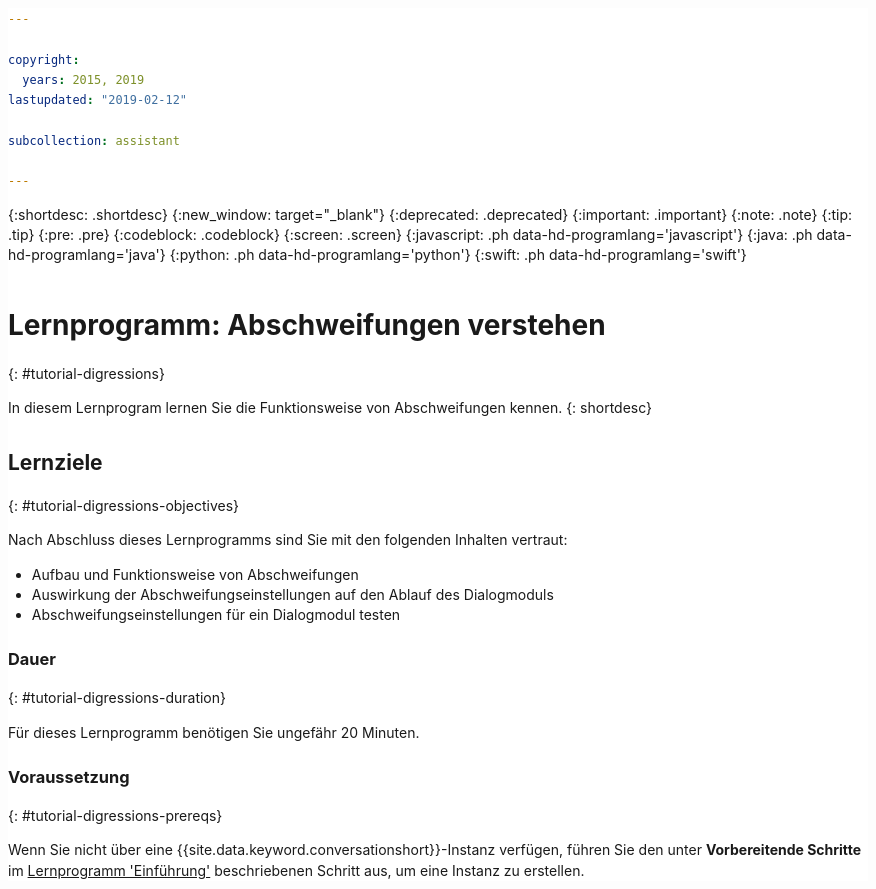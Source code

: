 ```yaml
---

copyright:
  years: 2015, 2019
lastupdated: "2019-02-12"

subcollection: assistant

---
```


{:shortdesc: .shortdesc}
{:new_window: target="_blank"}
{:deprecated: .deprecated}
{:important: .important}
{:note: .note}
{:tip: .tip}
{:pre: .pre}
{:codeblock: .codeblock}
{:screen: .screen}
{:javascript: .ph data-hd-programlang='javascript'}
{:java: .ph data-hd-programlang='java'}
{:python: .ph data-hd-programlang='python'}
{:swift: .ph data-hd-programlang='swift'}

# Lernprogramm: Abschweifungen verstehen
{: #tutorial-digressions}

In diesem Lernprogram lernen Sie die Funktionsweise von Abschweifungen kennen.
{: shortdesc}

## Lernziele
{: #tutorial-digressions-objectives}

Nach Abschluss dieses Lernprogramms sind Sie mit den folgenden Inhalten vertraut:

- Aufbau und Funktionsweise von Abschweifungen
- Auswirkung der Abschweifungseinstellungen auf den Ablauf des Dialogmoduls
- Abschweifungseinstellungen für ein Dialogmodul testen

### Dauer
{: #tutorial-digressions-duration}

Für dieses Lernprogramm benötigen Sie ungefähr 20 Minuten.

### Voraussetzung
{: #tutorial-digressions-prereqs}

Wenn Sie nicht über eine {{site.data.keyword.conversationshort}}-Instanz verfügen, führen Sie den unter **Vorbereitende Schritte** im [Lernprogramm 'Einführung'](/docs/services/assistant?topic=assistant-getting-started#getting-started-prerequisites) beschriebenen Schritt aus, um eine Instanz zu erstellen.
